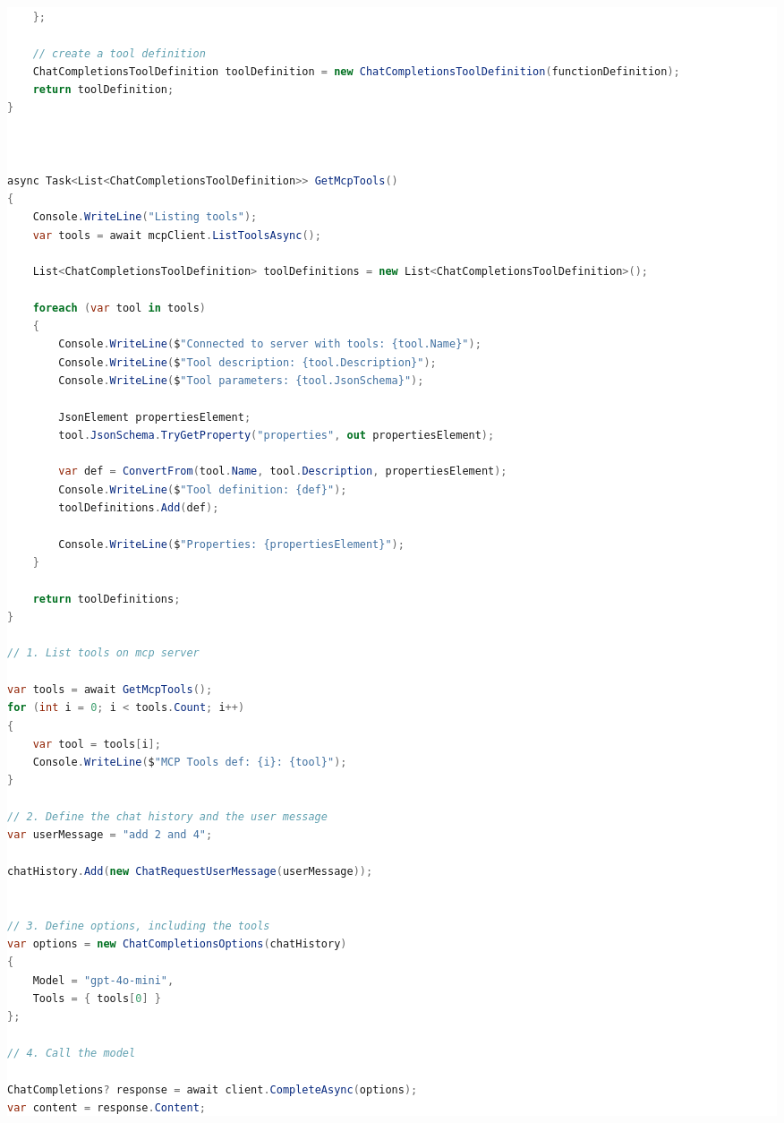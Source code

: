 ```csharp
    };

    // create a tool definition
    ChatCompletionsToolDefinition toolDefinition = new ChatCompletionsToolDefinition(functionDefinition);
    return toolDefinition;
}



async Task<List<ChatCompletionsToolDefinition>> GetMcpTools()
{
    Console.WriteLine("Listing tools");
    var tools = await mcpClient.ListToolsAsync();

    List<ChatCompletionsToolDefinition> toolDefinitions = new List<ChatCompletionsToolDefinition>();

    foreach (var tool in tools)
    {
        Console.WriteLine($"Connected to server with tools: {tool.Name}");
        Console.WriteLine($"Tool description: {tool.Description}");
        Console.WriteLine($"Tool parameters: {tool.JsonSchema}");

        JsonElement propertiesElement;
        tool.JsonSchema.TryGetProperty("properties", out propertiesElement);

        var def = ConvertFrom(tool.Name, tool.Description, propertiesElement);
        Console.WriteLine($"Tool definition: {def}");
        toolDefinitions.Add(def);

        Console.WriteLine($"Properties: {propertiesElement}");        
    }

    return toolDefinitions;
}

// 1. List tools on mcp server

var tools = await GetMcpTools();
for (int i = 0; i < tools.Count; i++)
{
    var tool = tools[i];
    Console.WriteLine($"MCP Tools def: {i}: {tool}");
}

// 2. Define the chat history and the user message
var userMessage = "add 2 and 4";

chatHistory.Add(new ChatRequestUserMessage(userMessage));


// 3. Define options, including the tools
var options = new ChatCompletionsOptions(chatHistory)
{
    Model = "gpt-4o-mini",
    Tools = { tools[0] }
};

// 4. Call the model  

ChatCompletions? response = await client.CompleteAsync(options);
var content = response.Content;
```